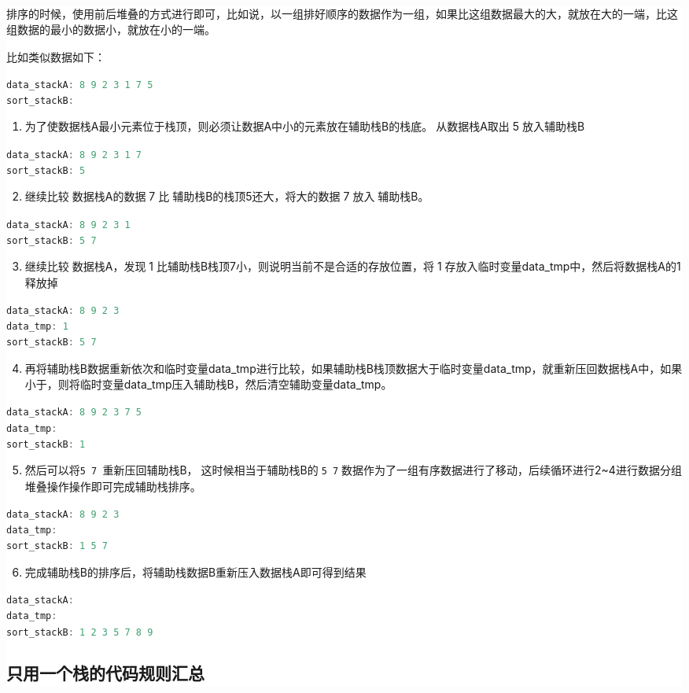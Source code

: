 排序的时候，使用前后堆叠的方式进行即可，比如说，以一组排好顺序的数据作为一组，如果比这组数据最大的大，就放在大的一端，比这组数据的最小的数据小，就放在小的一端。  


比如类似数据如下：  

```cpp
data_stackA: 8 9 2 3 1 7 5 
sort_stackB: 
```

1. 为了使数据栈A最小元素位于栈顶，则必须让数据A中小的元素放在辅助栈B的栈底。 从数据栈A取出 5 放入辅助栈B  

```cpp
data_stackA: 8 9 2 3 1 7
sort_stackB: 5 
```

2. 继续比较 数据栈A的数据 7 比 辅助栈B的栈顶5还大，将大的数据 7 放入 辅助栈B。  

```cpp
data_stackA: 8 9 2 3 1
sort_stackB: 5 7
```

3. 继续比较 数据栈A，发现 1 比辅助栈B栈顶7小，则说明当前不是合适的存放位置，将 1 存放入临时变量data_tmp中，然后将数据栈A的1释放掉

```cpp
data_stackA: 8 9 2 3
data_tmp: 1
sort_stackB: 5 7
```

4. 再将辅助栈B数据重新依次和临时变量data_tmp进行比较，如果辅助栈B栈顶数据大于临时变量data_tmp，就重新压回数据栈A中，如果小于，则将临时变量data_tmp压入辅助栈B，然后清空辅助变量data_tmp。 


```cpp
data_stackA: 8 9 2 3 7 5
data_tmp: 
sort_stackB: 1
```


5. 然后可以将`5 7 `重新压回辅助栈B， 这时候相当于辅助栈B的 `5 7` 数据作为了一组有序数据进行了移动，后续循环进行2~4进行数据分组堆叠操作操作即可完成辅助栈排序。  

```cpp
data_stackA: 8 9 2 3
data_tmp: 
sort_stackB: 1 5 7
```

6. 完成辅助栈B的排序后，将辅助栈数据B重新压入数据栈A即可得到结果  

```cpp
data_stackA: 
data_tmp: 
sort_stackB: 1 2 3 5 7 8 9 
```



## 只用一个栈的代码规则汇总
